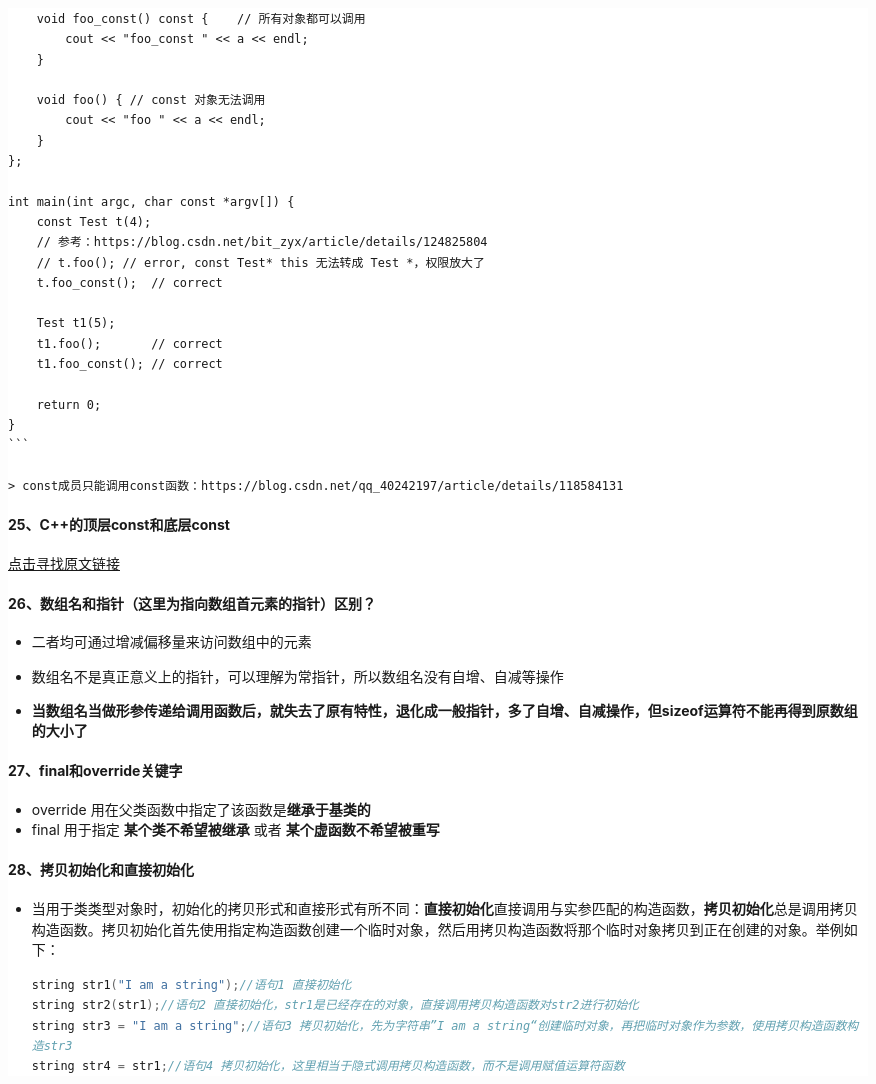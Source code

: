        void foo_const() const {	// 所有对象都可以调用
            cout << "foo_const " << a << endl;
        }
        
        void foo() { // const 对象无法调用
            cout << "foo " << a << endl;
        }
    };
    
    int main(int argc, char const *argv[]) {
        const Test t(4);
        // 参考：https://blog.csdn.net/bit_zyx/article/details/124825804
        // t.foo(); // error, const Test* this 无法转成 Test *，权限放大了
        t.foo_const();	// correct
    
        Test t1(5);
        t1.foo();		// correct
        t1.foo_const();	// correct
        
        return 0;
    }
    ```
    
    > const成员只能调用const函数：https://blog.csdn.net/qq_40242197/article/details/118584131



#### 25、C++的顶层const和底层const

[点击寻找原文链接](#name2)



#### 26、数组名和指针（这里为指向数组首元素的指针）区别？

- 二者均可通过增减偏移量来访问数组中的元素

- 数组名不是真正意义上的指针，可以理解为常指针，所以数组名没有自增、自减等操作

- **当数组名当做形参传递给调用函数后，就失去了原有特性，退化成一般指针，多了自增、自减操作，但sizeof运算符不能再得到原数组的大小了**



#### 27、final和override关键字

- override 用在父类函数中指定了该函数是**继承于基类的**
- final 用于指定 **某个类不希望被继承** 或者 **某个虚函数不希望被重写**



#### 28、拷贝初始化和直接初始化

- 当用于类类型对象时，初始化的拷贝形式和直接形式有所不同：**直接初始化**直接调用与实参匹配的构造函数，**拷贝初始化**总是调用拷贝构造函数。拷贝初始化首先使用指定构造函数创建一个临时对象，然后用拷贝构造函数将那个临时对象拷贝到正在创建的对象。举例如下：

  ```cpp
  string str1("I am a string");//语句1 直接初始化
  string str2(str1);//语句2 直接初始化，str1是已经存在的对象，直接调用拷贝构造函数对str2进行初始化
  string str3 = "I am a string";//语句3 拷贝初始化，先为字符串”I am a string“创建临时对象，再把临时对象作为参数，使用拷贝构造函数构造str3
  string str4 = str1;//语句4 拷贝初始化，这里相当于隐式调用拷贝构造函数，而不是调用赋值运算符函数
  ```
